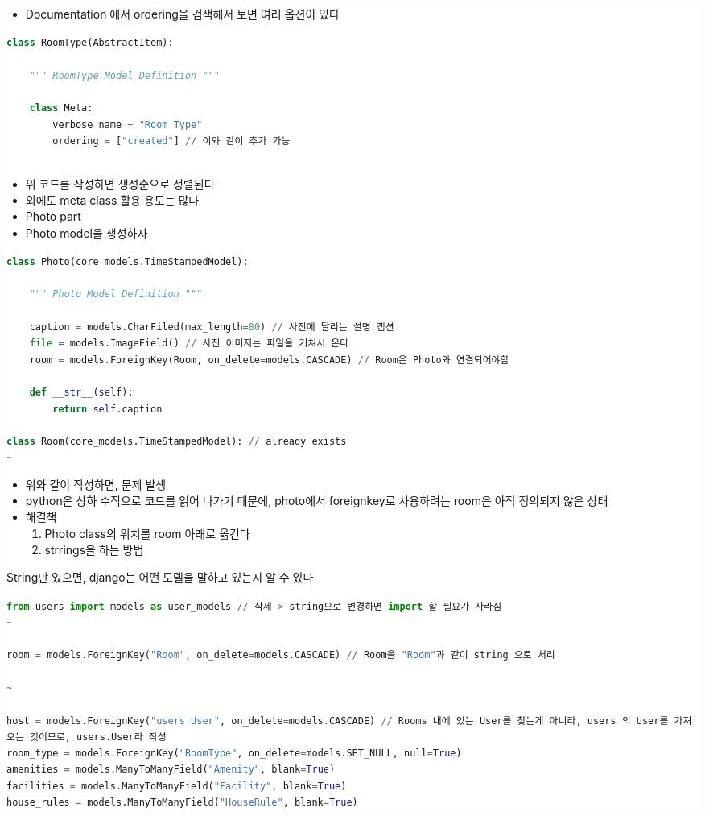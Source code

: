 - Documentation 에서 ordering을 검색해서 보면 여러 옵션이 있다

```python
class RoomType(AbstractItem):

	""" RoomType Model Definition """
	
	class Meta:
		verbose_name = "Room Type"
		ordering = ["created"] // 이와 같이 추가 가능
		
```

- 위 코드를 작성하면 생성순으로 정렬된다
- 외에도 meta class 활용 용도는 많다
- Photo part
- Photo model을 생성하자

```python
class Photo(core_models.TimeStampedModel):

	""" Photo Model Definition """
	
	caption = models.CharFiled(max_length=80) // 사진에 달리는 설명 캡션
	file = models.ImageField() // 사진 이미지는 파일을 거쳐서 온다
	room = models.ForeignKey(Room, on_delete=models.CASCADE) // Room은 Photo와 연결되어야함 	

	def __str__(self):
		return self.caption

class Room(core_models.TimeStampedModel): // already exists
~
```

- 위와 같이 작성하면, 문제 발생
- python은 상하 수직으로 코드를 읽어 나가기 때문에, photo에서 foreignkey로 사용하려는 room은 아직 정의되지 않은 상태
- 해결책
  1) Photo class의 위치를 room 아래로 옮긴다
  2) strrings을 하는 방법

 String만 있으면, django는 어떤 모델을 말하고 있는지 알 수 있다

```python
from users import models as user_models // 삭제 > string으로 변경하면 import 할 필요가 사라짐
~

room = models.ForeignKey("Room", on_delete=models.CASCADE) // Room을 "Room"과 같이 string 으로 처리

~

host = models.ForeignKey("users.User", on_delete=models.CASCADE) // Rooms 내에 있는 User를 찾는게 아니라, users 의 User를 가져오는 것이므로, users.User라 작성
room_type = models.ForeignKey("RoomType", on_delete=models.SET_NULL, null=True)
amenities = models.ManyToManyField("Amenity", blank=True)
facilities = models.ManyToManyField("Facility", blank=True)
house_rules = models.ManyToManyField("HouseRule", blank=True)
```
